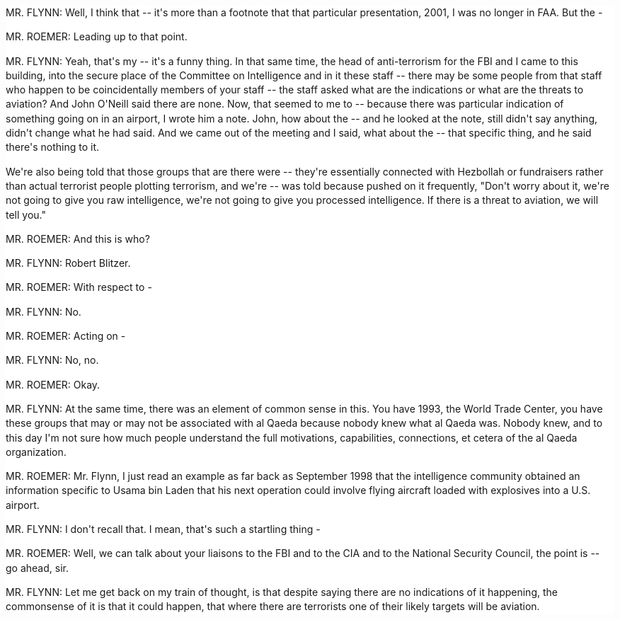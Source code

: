 MR. FLYNN: Well, I think that -- it's more than a footnote that that
particular presentation, 2001, I was no longer in FAA. But the -

MR. ROEMER: Leading up to that point.

MR. FLYNN: Yeah, that's my -- it's a funny thing. In that same time, the
head of anti-terrorism for the FBI and I came to this building, into the
secure place of the Committee on Intelligence and in it these staff --
there may be some people from that staff who happen to be coincidentally
members of your staff -- the staff asked what are the indications or
what are the threats to aviation? And John O'Neill said there are none.
Now, that seemed to me to -- because there was particular indication of
something going on in an airport, I wrote him a note. John, how about
the -- and he looked at the note, still didn't say anything, didn't
change what he had said. And we came out of the meeting and I said, what
about the -- that specific thing, and he said there's nothing to it.

We're also being told that those groups that are there were -- they're
essentially connected with Hezbollah or fundraisers rather than actual
terrorist people plotting terrorism, and we're -- was told because
pushed on it frequently, "Don't worry about it, we're not going to give
you raw intelligence, we're not going to give you processed
intelligence. If there is a threat to aviation, we will tell you."

MR. ROEMER: And this is who?

MR. FLYNN: Robert Blitzer.

MR. ROEMER: With respect to -

MR. FLYNN: No.

MR. ROEMER: Acting on -

MR. FLYNN: No, no.

MR. ROEMER: Okay.

MR. FLYNN: At the same time, there was an element of common sense in
this. You have 1993, the World Trade Center, you have these groups that
may or may not be associated with al Qaeda because nobody knew what al
Qaeda was. Nobody knew, and to this day I'm not sure how much people
understand the full motivations, capabilities, connections, et cetera of
the al Qaeda organization.

MR. ROEMER: Mr. Flynn, I just read an example as far back as September
1998 that the intelligence community obtained an information specific to
Usama bin Laden that his next operation could involve flying aircraft
loaded with explosives into a U.S. airport.

MR. FLYNN: I don't recall that. I mean, that's such a startling thing -

MR. ROEMER: Well, we can talk about your liaisons to the FBI and to the
CIA and to the National Security Council, the point is -- go ahead, sir.

MR. FLYNN: Let me get back on my train of thought, is that despite
saying there are no indications of it happening, the commonsense of it
is that it could happen, that where there are terrorists one of their
likely targets will be aviation.
